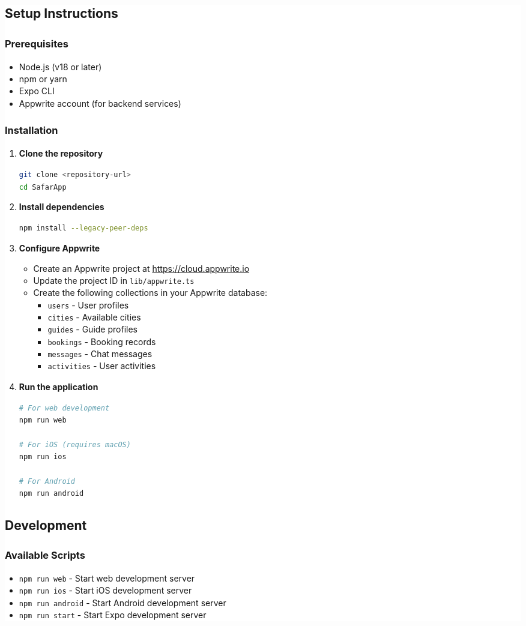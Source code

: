 ## Setup Instructions

### Prerequisites

- Node.js (v18 or later)
- npm or yarn
- Expo CLI
- Appwrite account (for backend services)

### Installation

1. **Clone the repository**
   ```bash
   git clone <repository-url>
   cd SafarApp
   ```

2. **Install dependencies**
   ```bash
   npm install --legacy-peer-deps
   ```

3. **Configure Appwrite**
   - Create an Appwrite project at https://cloud.appwrite.io
   - Update the project ID in `lib/appwrite.ts`
   - Create the following collections in your Appwrite database:
     - `users` - User profiles
     - `cities` - Available cities
     - `guides` - Guide profiles
     - `bookings` - Booking records
     - `messages` - Chat messages
     - `activities` - User activities

4. **Run the application**
   ```bash
   # For web development
   npm run web

   # For iOS (requires macOS)
   npm run ios

   # For Android
   npm run android
   ```

## Development

### Available Scripts

- `npm run web` - Start web development server
- `npm run ios` - Start iOS development server
- `npm run android` - Start Android development server
- `npm run start` - Start Expo development server
